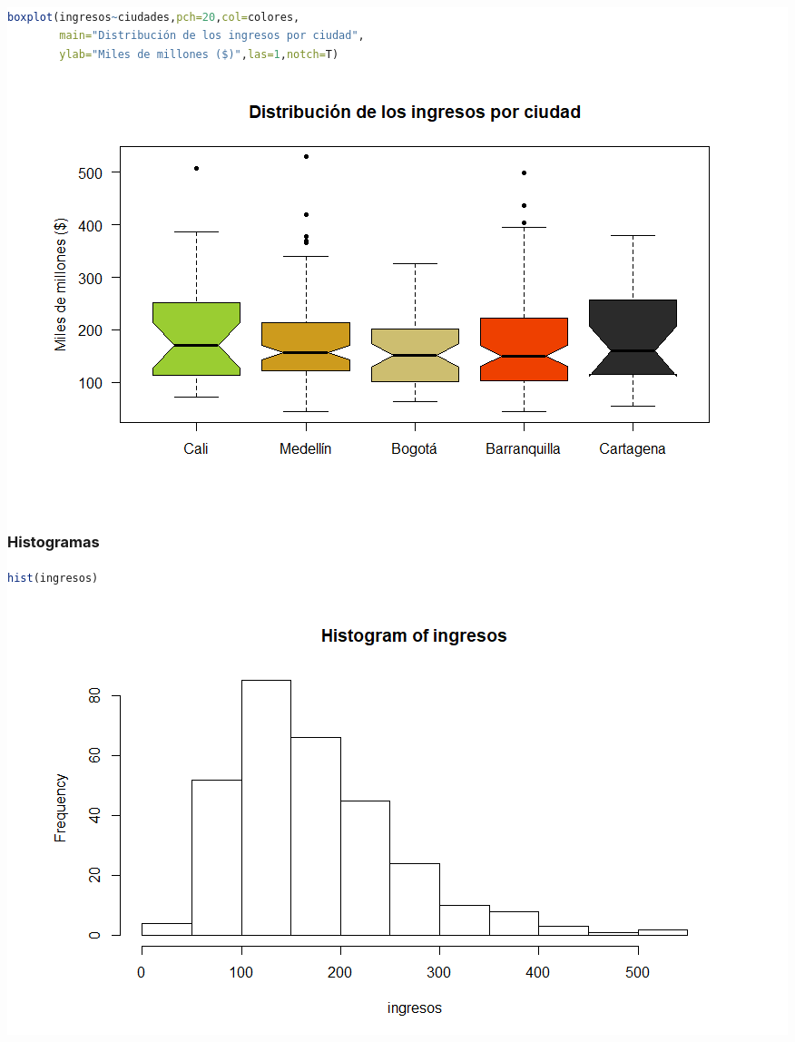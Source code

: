 ```r
boxplot(ingresos~ciudades,pch=20,col=colores,
        main="Distribución de los ingresos por ciudad",
        ylab="Miles de millones ($)",las=1,notch=T)
```

<img src="Clase05_files/figure-html/unnamed-chunk-15-3.png" style="display: block; margin: auto;" />

### Histogramas


```r
hist(ingresos)
```

<img src="Clase05_files/figure-html/unnamed-chunk-16-1.png" style="display: block; margin: auto;" />
